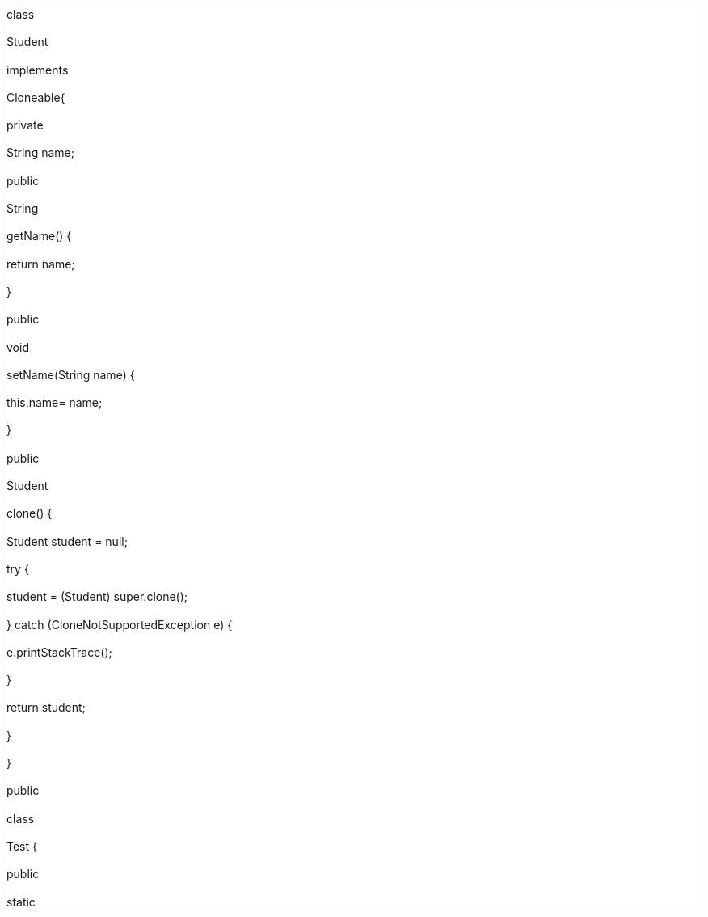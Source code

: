 class 

 Student 

 implements 

 Cloneable{

private 

 String name;

public 

 String 

 getName() {

return name;

}

public 

 void 

 setName(String name) {

this.name= name;

}

public 

 Student 

 clone() {

Student student = null;

try {

student = (Student) super.clone();

} catch (CloneNotSupportedException e) {

e.printStackTrace();

}

return student;

}

}

public 

 class 

 Test {

public 

 static 
